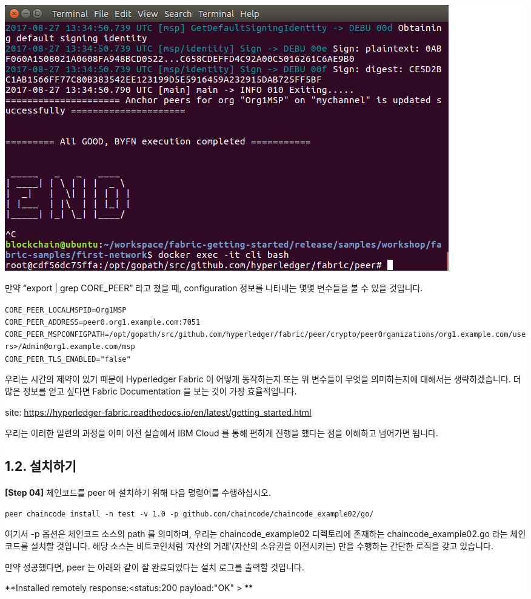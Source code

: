 ![](/doc_images/3-1/02.png)

만약 “export | grep CORE_PEER” 라고 쳤을 때, configuration 정보를 나타내는 몇몇 변수들을 볼 수 있을 것입니다.

	CORE_PEER_LOCALMSPID=Org1MSP
	CORE_PEER_ADDRESS=peer0.org1.example.com:7051
	CORE_PEER_MSPCONFIGPATH=/opt/gopath/src/github.com/hyperledger/fabric/peer/crypto/peerOrganizations/org1.example.com/users>/Admin@org1.example.com/msp
	CORE_PEER_TLS_ENABLED="false"

우리는 시간의 제약이 있기 때문에 Hyperledger Fabric 이 어떻게 동작하는지 또는 위 변수들이 무엇을 의미하는지에 대해서는 생략하겠습니다. 더 많은 정보를 얻고 싶다면 Fabric Documentation 을 보는 것이 가장 효율적입니다.

site: https://hyperledger-fabric.readthedocs.io/en/latest/getting_started.html  

우리는 이러한 일련의 과정을 이미 이전 실습에서 IBM Cloud 를 통해 편하게 진행을 했다는 점을 이해하고 넘어가면 됩니다.


## 1.2. 설치하기
**[Step 04]** 체인코드를 peer 에 설치하기 위해 다음 명령어를 수행하십시오.  

	peer chaincode install -n test -v 1.0 -p github.com/chaincode/chaincode_example02/go/

여기서 -p 옵션은 체인코드 소스의 path 를 의미하며, 우리는 chaincode_example02 디렉토리에 존재하는 chaincode_example02.go 라는 체인코드를 설치할 것입니다. 해당 소스는 비트코인처럼 ‘자산의 거래’(자산의 소유권을 이전시키는) 만을 수행하는 간단한 로직을 갖고 있습니다.

만약 성공했다면, peer 는 아래와 같이 잘 완료되었다는 설치 로그를 출력할 것입니다.

**Installed remotely response:<status:200 payload:"OK" > **

